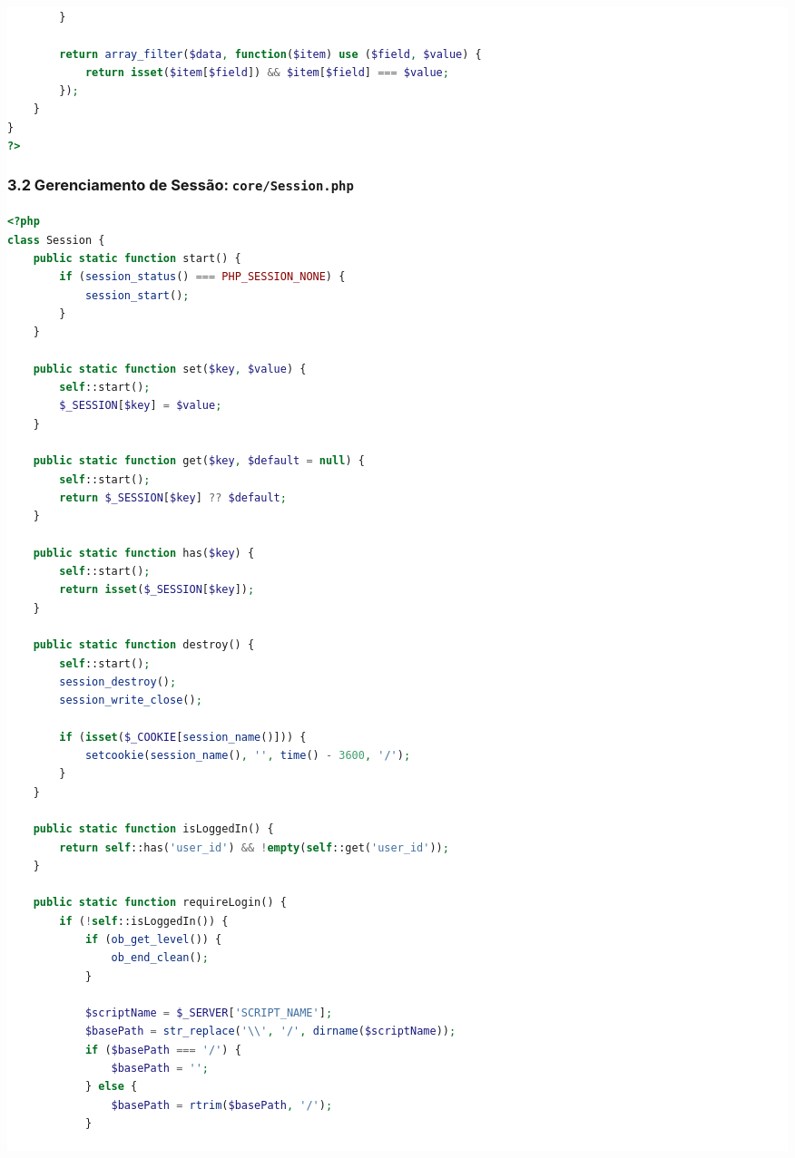 ```php
        }
        
        return array_filter($data, function($item) use ($field, $value) {
            return isset($item[$field]) && $item[$field] === $value;
        });
    }
}
?>
```

### 3.2 Gerenciamento de Sessão: `core/Session.php`
```php
<?php
class Session {
    public static function start() {
        if (session_status() === PHP_SESSION_NONE) {
            session_start();
        }
    }
    
    public static function set($key, $value) {
        self::start();
        $_SESSION[$key] = $value;
    }
    
    public static function get($key, $default = null) {
        self::start();
        return $_SESSION[$key] ?? $default;
    }
    
    public static function has($key) {
        self::start();
        return isset($_SESSION[$key]);
    }
    
    public static function destroy() {
        self::start();
        session_destroy();
        session_write_close();
        
        if (isset($_COOKIE[session_name()])) {
            setcookie(session_name(), '', time() - 3600, '/');
        }
    }
    
    public static function isLoggedIn() {
        return self::has('user_id') && !empty(self::get('user_id'));
    }
    
    public static function requireLogin() {
        if (!self::isLoggedIn()) {
            if (ob_get_level()) {
                ob_end_clean();
            }
            
            $scriptName = $_SERVER['SCRIPT_NAME'];
            $basePath = str_replace('\\', '/', dirname($scriptName));
            if ($basePath === '/') {
                $basePath = '';
            } else {
                $basePath = rtrim($basePath, '/');
            }
            
```

 [Demo1]: https://github.com/NDRandrew/Bradesco-Crud-Kanban/blob/master/Demo1.png "Demonstração-1"
 [Demo2]: https://github.com/NDRandrew/Bradesco-Crud-Kanban/blob/master/Demo2.png "Demonstração-2"
 [Demo3]: https://github.com/NDRandrew/Bradesco-Crud-Kanban/blob/master/Demo3.png "Demonstração-3"
 [Demo4]: https://github.com/NDRandrew/Bradesco-Crud-Kanban/blob/master/Demo4.png "Demonstração-4"